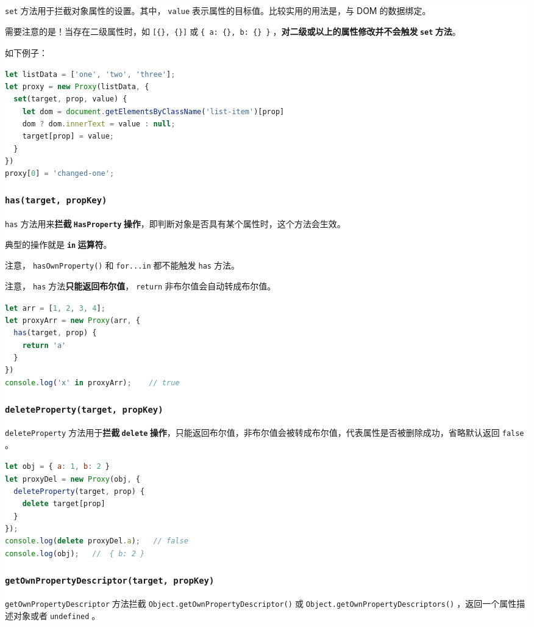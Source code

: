 `set` 方法用于拦截对象属性的设置。其中， `value` 表示属性的目标值。比较实用的用法是，与 DOM 的数据绑定。

需要注意的是！当存在二级属性时，如 `[{}, {}]` 或 `{ a: {}, b: {} }` ，**对二级或以上的属性修改并不会触发 `set` 方法**。

如下例子：

``` js
let listData = ['one', 'two', 'three'];
let proxy = new Proxy(listData, {
  set(target, prop, value) {
    let dom = document.getElementsByClassName('list-item')[prop]
    dom ? dom.innerText = value : null;
    target[prop] = value;
  }
})
proxy[0] = 'changed-one';
```

### `has(target, propKey)`

`has` 方法用来**拦截 `HasProperty` 操作**，即判断对象是否具有某个属性时，这个方法会生效。

典型的操作就是 **`in` 运算符**。

注意， `has​OwnProperty()` 和 `for...in` 都不能触发 `has` 方法。

注意， `has` 方法**只能返回布尔值**， `return` 非布尔值会自动转成布尔值。

``` js
let arr = [1, 2, 3, 4];
let proxyArr = new Proxy(arr, {
  has(target, prop) {
    return 'a'
  }
})
console.log('x' in proxyArr);    // true
```

### `deleteProperty(target, propKey)`

`deleteProperty` 方法用于**拦截 `delete` 操作**，只能返回布尔值，非布尔值会被转成布尔值，代表属性是否被删除成功，省略默认返回 `false` 。

``` js
let obj = { a: 1, b: 2 }
let proxyDel = new Proxy(obj, {
  deleteProperty(target, prop) {
    delete target[prop]
  }
});
console.log(delete proxyDel.a);   // false
console.log(obj);   //  { b: 2 }
```

### `getOwnPropertyDescriptor(target, propKey)`

`getOwnPropertyDescriptor` 方法拦截 `Object.getOwnPropertyDescriptor()` 或 `Object.getOwnPropertyDescriptors()` ，返回一个属性描述对象或者 `undefined` 。
